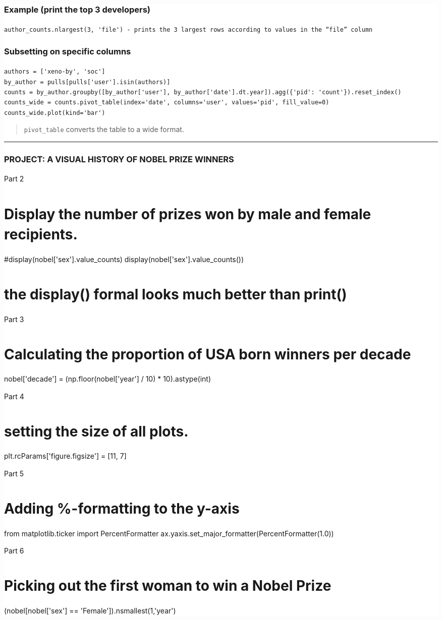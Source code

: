 ### Example (print the top 3 developers)  
    author_counts.nlargest(3, 'file') - prints the 3 largest rows according to values in the “file” column  

### Subsetting on specific columns  
    authors = ['xeno-by', 'soc']  
    by_author = pulls[pulls['user'].isin(authors)]  
    counts = by_author.groupby([by_author['user'], by_author['date'].dt.year]).agg({'pid': 'count'}).reset_index()  
    counts_wide = counts.pivot_table(index='date', columns='user', values='pid', fill_value=0)  
    counts_wide.plot(kind='bar')  
> `pivot_table` converts the table to a wide format.  

---

### **PROJECT: A VISUAL HISTORY OF NOBEL PRIZE WINNERS**

Part 2
# Display the number of prizes won by male and female recipients.
#display(nobel['sex'].value_counts)
display(nobel['sex'].value_counts())
# the display() formal looks much better than print()


Part 3
# Calculating the proportion of USA born winners per decade
nobel['decade'] = (np.floor(nobel['year'] / 10) * 10).astype(int)


Part 4
# setting the size of all plots.
plt.rcParams['figure.figsize'] = [11, 7]


Part 5
# Adding %-formatting to the y-axis
from matplotlib.ticker import PercentFormatter
ax.yaxis.set_major_formatter(PercentFormatter(1.0))


Part 6
# Picking out the first woman to win a Nobel Prize
(nobel[nobel['sex'] == 'Female']).nsmallest(1,'year')
